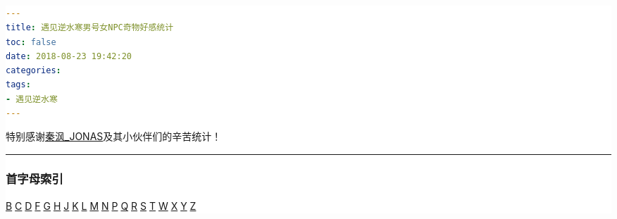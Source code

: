 ```yaml
---
title: 遇见逆水寒男号女NPC奇物好感统计
toc: false
date: 2018-08-23 19:42:20
categories:
tags:
- 遇见逆水寒
---
```


特别感谢[秦沨_JONAS](https://weibo.com/u/3744087174?source=webim)及其小伙伴们的辛苦统计！

---



### 首字母索引

[B](http://blog.zmj97.top/2018/08/23/%E9%81%87%E8%A7%81%E9%80%86%E6%B0%B4%E5%AF%92%E7%94%B7%E5%8F%B7%E5%A5%B3NPC%E5%A5%87%E7%89%A9%E5%A5%BD%E6%84%9F%E7%BB%9F%E8%AE%A1/#B) [C](http://blog.zmj97.top/2018/08/23/%E9%81%87%E8%A7%81%E9%80%86%E6%B0%B4%E5%AF%92%E7%94%B7%E5%8F%B7%E5%A5%B3NPC%E5%A5%87%E7%89%A9%E5%A5%BD%E6%84%9F%E7%BB%9F%E8%AE%A1/#C) [D](http://blog.zmj97.top/2018/08/23/%E9%81%87%E8%A7%81%E9%80%86%E6%B0%B4%E5%AF%92%E7%94%B7%E5%8F%B7%E5%A5%B3NPC%E5%A5%87%E7%89%A9%E5%A5%BD%E6%84%9F%E7%BB%9F%E8%AE%A1/#D) [F](http://blog.zmj97.top/2018/08/23/%E9%81%87%E8%A7%81%E9%80%86%E6%B0%B4%E5%AF%92%E7%94%B7%E5%8F%B7%E5%A5%B3NPC%E5%A5%87%E7%89%A9%E5%A5%BD%E6%84%9F%E7%BB%9F%E8%AE%A1/#F) [G](http://blog.zmj97.top/2018/08/23/%E9%81%87%E8%A7%81%E9%80%86%E6%B0%B4%E5%AF%92%E7%94%B7%E5%8F%B7%E5%A5%B3NPC%E5%A5%87%E7%89%A9%E5%A5%BD%E6%84%9F%E7%BB%9F%E8%AE%A1/#G) [H](http://blog.zmj97.top/2018/08/23/%E9%81%87%E8%A7%81%E9%80%86%E6%B0%B4%E5%AF%92%E7%94%B7%E5%8F%B7%E5%A5%B3NPC%E5%A5%87%E7%89%A9%E5%A5%BD%E6%84%9F%E7%BB%9F%E8%AE%A1/#H) [J](http://blog.zmj97.top/2018/08/23/%E9%81%87%E8%A7%81%E9%80%86%E6%B0%B4%E5%AF%92%E7%94%B7%E5%8F%B7%E5%A5%B3NPC%E5%A5%87%E7%89%A9%E5%A5%BD%E6%84%9F%E7%BB%9F%E8%AE%A1/#J) [K](http://blog.zmj97.top/2018/08/23/%E9%81%87%E8%A7%81%E9%80%86%E6%B0%B4%E5%AF%92%E7%94%B7%E5%8F%B7%E5%A5%B3NPC%E5%A5%87%E7%89%A9%E5%A5%BD%E6%84%9F%E7%BB%9F%E8%AE%A1/#K) [L](http://blog.zmj97.top/2018/08/23/%E9%81%87%E8%A7%81%E9%80%86%E6%B0%B4%E5%AF%92%E7%94%B7%E5%8F%B7%E5%A5%B3NPC%E5%A5%87%E7%89%A9%E5%A5%BD%E6%84%9F%E7%BB%9F%E8%AE%A1/#L) [M](http://blog.zmj97.top/2018/08/23/%E9%81%87%E8%A7%81%E9%80%86%E6%B0%B4%E5%AF%92%E7%94%B7%E5%8F%B7%E5%A5%B3NPC%E5%A5%87%E7%89%A9%E5%A5%BD%E6%84%9F%E7%BB%9F%E8%AE%A1/#M) [N](http://blog.zmj97.top/2018/08/23/%E9%81%87%E8%A7%81%E9%80%86%E6%B0%B4%E5%AF%92%E7%94%B7%E5%8F%B7%E5%A5%B3NPC%E5%A5%87%E7%89%A9%E5%A5%BD%E6%84%9F%E7%BB%9F%E8%AE%A1/#N) [P](http://blog.zmj97.top/2018/08/23/%E9%81%87%E8%A7%81%E9%80%86%E6%B0%B4%E5%AF%92%E7%94%B7%E5%8F%B7%E5%A5%B3NPC%E5%A5%87%E7%89%A9%E5%A5%BD%E6%84%9F%E7%BB%9F%E8%AE%A1/#P) [Q](http://blog.zmj97.top/2018/08/23/%E9%81%87%E8%A7%81%E9%80%86%E6%B0%B4%E5%AF%92%E7%94%B7%E5%8F%B7%E5%A5%B3NPC%E5%A5%87%E7%89%A9%E5%A5%BD%E6%84%9F%E7%BB%9F%E8%AE%A1/#Q) [R](http://blog.zmj97.top/2018/08/23/%E9%81%87%E8%A7%81%E9%80%86%E6%B0%B4%E5%AF%92%E7%94%B7%E5%8F%B7%E5%A5%B3NPC%E5%A5%87%E7%89%A9%E5%A5%BD%E6%84%9F%E7%BB%9F%E8%AE%A1/#R) [S](http://blog.zmj97.top/2018/08/23/%E9%81%87%E8%A7%81%E9%80%86%E6%B0%B4%E5%AF%92%E7%94%B7%E5%8F%B7%E5%A5%B3NPC%E5%A5%87%E7%89%A9%E5%A5%BD%E6%84%9F%E7%BB%9F%E8%AE%A1/#S) [T](http://blog.zmj97.top/2018/08/23/%E9%81%87%E8%A7%81%E9%80%86%E6%B0%B4%E5%AF%92%E7%94%B7%E5%8F%B7%E5%A5%B3NPC%E5%A5%87%E7%89%A9%E5%A5%BD%E6%84%9F%E7%BB%9F%E8%AE%A1/#T) [W](http://blog.zmj97.top/2018/08/23/%E9%81%87%E8%A7%81%E9%80%86%E6%B0%B4%E5%AF%92%E7%94%B7%E5%8F%B7%E5%A5%B3NPC%E5%A5%87%E7%89%A9%E5%A5%BD%E6%84%9F%E7%BB%9F%E8%AE%A1/#W) [X](http://blog.zmj97.top/2018/08/23/%E9%81%87%E8%A7%81%E9%80%86%E6%B0%B4%E5%AF%92%E7%94%B7%E5%8F%B7%E5%A5%B3NPC%E5%A5%87%E7%89%A9%E5%A5%BD%E6%84%9F%E7%BB%9F%E8%AE%A1/#X) [Y](http://blog.zmj97.top/2018/08/23/%E9%81%87%E8%A7%81%E9%80%86%E6%B0%B4%E5%AF%92%E7%94%B7%E5%8F%B7%E5%A5%B3NPC%E5%A5%87%E7%89%A9%E5%A5%BD%E6%84%9F%E7%BB%9F%E8%AE%A1/#Y) [Z](http://blog.zmj97.top/2018/08/23/%E9%81%87%E8%A7%81%E9%80%86%E6%B0%B4%E5%AF%92%E7%94%B7%E5%8F%B7%E5%A5%B3NPC%E5%A5%87%E7%89%A9%E5%A5%BD%E6%84%9F%E7%BB%9F%E8%AE%A1/#Z)
